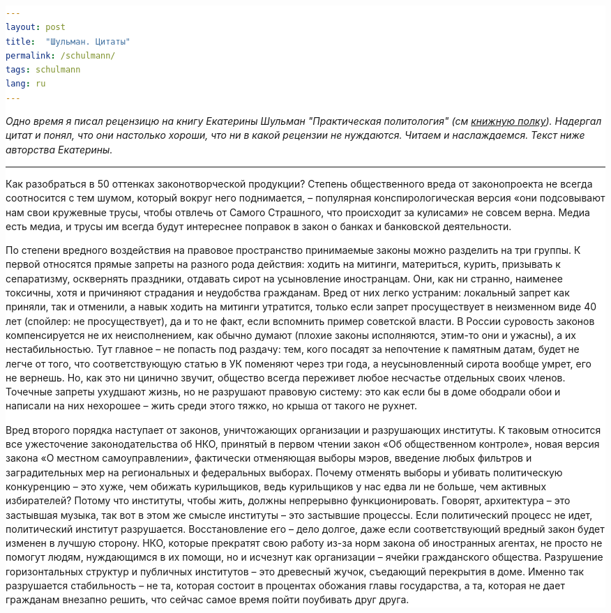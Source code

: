 ```yaml
---
layout: post
title:  "Шульман. Цитаты"
permalink: /schulmann/
tags: schulmann
lang: ru
---
```


*Одно время я писал рецензицю на книгу Екатерины Шульман "Практическая
политология" (см [книжную полку](/bookshelf/)). Надергал цитат и понял, что они
настолько хороши, что ни в какой рецензии не нуждаются. Читаем и
наслаждаемся. Текст ниже авторства Екатерины.*

***

Как разобраться в 50 оттенках законотворческой продукции? Степень общественного
вреда от законопроекта не всегда соотносится с тем шумом, который вокруг него
поднимается, – популярная конспирологическая версия «они подсовывают нам свои
кружевные трусы, чтобы отвлечь от Самого Страшного, что происходит за кулисами»
не совсем верна. Медиа есть медиа, и трусы им всегда будут интереснее поправок в
закон о банках и банковской деятельности.

По степени вредного воздействия на правовое пространство принимаемые законы
можно разделить на три группы. К первой относятся прямые запреты на разного рода
действия: ходить на митинги, материться, курить, призывать к сепаратизму,
осквернять праздники, отдавать сирот на усыновление иностранцам. Они, как ни
странно, наименее токсичны, хотя и причиняют страдания и неудобства
гражданам. Вред от них легко устраним: локальный запрет как приняли, так и
отменили, а навык ходить на митинги утратится, только если запрет просуществует
в неизменном виде 40 лет (спойлер: не просуществует), да и то не факт, если
вспомнить пример советской власти. В России суровость законов компенсируется не
их неисполнением, как обычно думают (плохие законы исполняются, этим-то они и
ужасны), а их нестабильностью. Тут главное – не попасть под раздачу: тем, кого
посадят за непочтение к памятным датам, будет не легче от того, что
соответствующую статью в УК поменяют через три года, а неусыновленный сирота
вообще умрет, его не вернешь. Но, как это ни цинично звучит, общество всегда
переживет любое несчастье отдельных своих членов. Точечные запреты ухудшают
жизнь, но не разрушают правовую систему: это как если бы в доме ободрали обои и
написали на них нехорошее – жить среди этого тяжко, но крыша от такого не
рухнет.



Вред второго порядка наступает от законов, уничтожающих организации и
разрушающих институты. К таковым относится все ужесточение законодательства об
НКО, принятый в первом чтении закон «Об общественном контроле», новая версия
закона «О местном самоуправлении», фактически отменяющая выборы мэров, введение
любых фильтров и заградительных мер на региональных и федеральных
выборах. Почему отменять выборы и убивать политическую конкуренцию – это хуже,
чем обижать курильщиков, ведь курильщиков у нас едва ли не больше, чем активных
избирателей? Потому что институты, чтобы жить, должны непрерывно
функционировать. Говорят, архитектура – это застывшая музыка, так вот в этом же
смысле институты – это застывшие процессы. Если политический процесс не идет,
политический институт разрушается. Восстановление его – дело долгое, даже если
соответствующий вредный закон будет изменен в лучшую сторону. НКО, которые
прекратят свою работу из-за норм закона об иностранных агентах, не просто не
помогут людям, нуждающимся в их помощи, но и исчезнут как организации – ячейки
гражданского общества. Разрушение горизонтальных структур и публичных институтов
– это древесный жучок, съедающий перекрытия в доме. Именно так разрушается
стабильность – не та, которая состоит в процентах обожания главы государства, а
та, которая не дает гражданам внезапно решить, что сейчас самое время пойти
поубивать друг друга.
